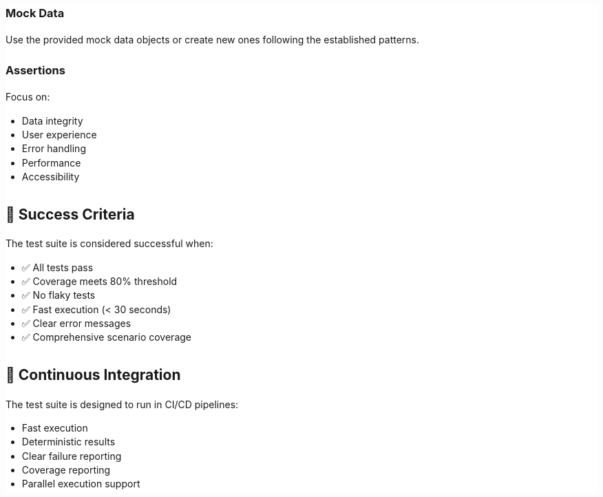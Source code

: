 ### Mock Data
Use the provided mock data objects or create new ones following the established patterns.

### Assertions
Focus on:
- Data integrity
- User experience
- Error handling
- Performance
- Accessibility

## 🎯 Success Criteria

The test suite is considered successful when:
- ✅ All tests pass
- ✅ Coverage meets 80% threshold
- ✅ No flaky tests
- ✅ Fast execution (< 30 seconds)
- ✅ Clear error messages
- ✅ Comprehensive scenario coverage

## 🔄 Continuous Integration

The test suite is designed to run in CI/CD pipelines:
- Fast execution
- Deterministic results
- Clear failure reporting
- Coverage reporting
- Parallel execution support
